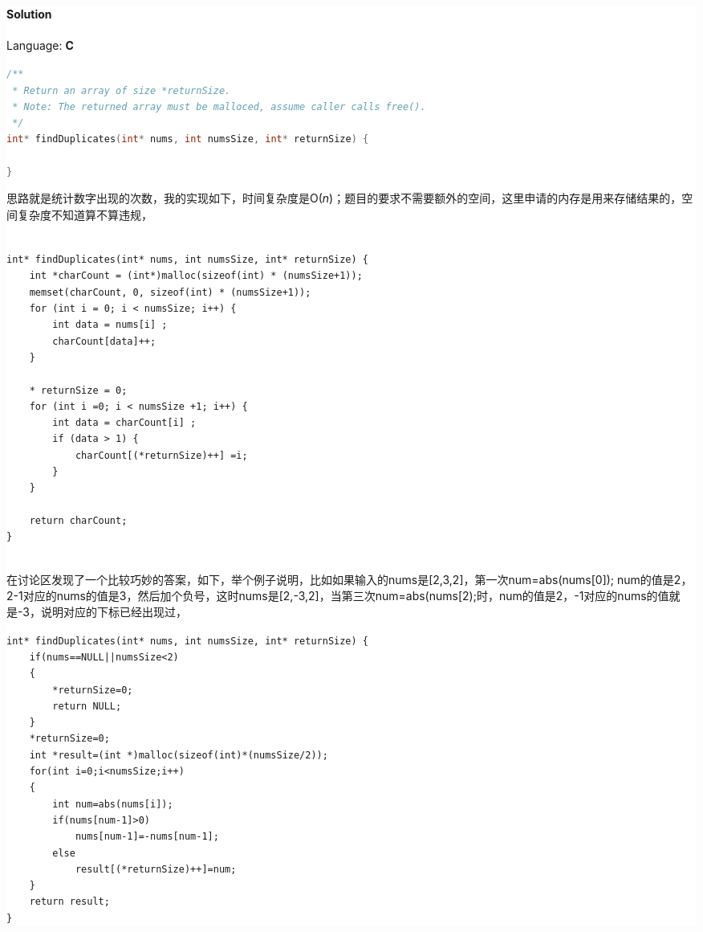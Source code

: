 

#### Solution

Language: **C**

```c
/**
 * Return an array of size *returnSize.
 * Note: The returned array must be malloced, assume caller calls free().
 */
int* findDuplicates(int* nums, int numsSize, int* returnSize) {
    
}
```




思路就是统计数字出现的次数，我的实现如下，时间复杂度是O(*n*)；题目的要求不需要额外的空间，这里申请的内存是用来存储结果的，空间复杂度不知道算不算违规，

```

int* findDuplicates(int* nums, int numsSize, int* returnSize) {
    int *charCount = (int*)malloc(sizeof(int) * (numsSize+1));
    memset(charCount, 0, sizeof(int) * (numsSize+1));
    for (int i = 0; i < numsSize; i++) {
        int data = nums[i] ;
        charCount[data]++;
    }

    * returnSize = 0;
    for (int i =0; i < numsSize +1; i++) {
        int data = charCount[i] ;
        if (data > 1) {
            charCount[(*returnSize)++] =i;
        }
    }

    return charCount;
}


```

在讨论区发现了一个比较巧妙的答案，如下，举个例子说明，比如如果输入的nums是[2,3,2]，第一次num=abs(nums[0]); num的值是2，2-1对应的nums的值是3，然后加个负号，这时nums是[2,-3,2]，当第三次num=abs(nums[2);时，num的值是2，-1对应的nums的值就是-3，说明对应的下标已经出现过，

```
int* findDuplicates(int* nums, int numsSize, int* returnSize) {
    if(nums==NULL||numsSize<2)
    {
        *returnSize=0;
        return NULL;
    }
    *returnSize=0;
    int *result=(int *)malloc(sizeof(int)*(numsSize/2));
    for(int i=0;i<numsSize;i++)
    {
        int num=abs(nums[i]);
        if(nums[num-1]>0)
            nums[num-1]=-nums[num-1];
        else
            result[(*returnSize)++]=num;
    }
    return result;
}

```
